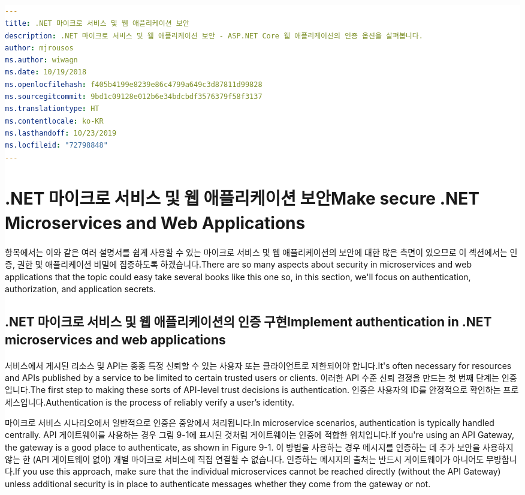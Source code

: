 ```yaml
---
title: .NET 마이크로 서비스 및 웹 애플리케이션 보안
description: .NET 마이크로 서비스 및 웹 애플리케이션 보안 - ASP.NET Core 웹 애플리케이션의 인증 옵션을 살펴봅니다.
author: mjrousos
ms.author: wiwagn
ms.date: 10/19/2018
ms.openlocfilehash: f405b4199e8239e86c4799a649c3d87811d99828
ms.sourcegitcommit: 9bd1c09128e012b6e34bdcbdf3576379f58f3137
ms.translationtype: HT
ms.contentlocale: ko-KR
ms.lasthandoff: 10/23/2019
ms.locfileid: "72798848"
---
```

# <a name="make-secure-net-microservices-and-web-applications"></a><span data-ttu-id="a1045-103">.NET 마이크로 서비스 및 웹 애플리케이션 보안</span><span class="sxs-lookup"><span data-stu-id="a1045-103">Make secure .NET Microservices and Web Applications</span></span>

<span data-ttu-id="a1045-104">항목에서는 이와 같은 여러 설명서를 쉽게 사용할 수 있는 마이크로 서비스 및 웹 애플리케이션의 보안에 대한 많은 측면이 있으므로 이 섹션에서는 인증, 권한 및 애플리케이션 비밀에 집중하도록 하겠습니다.</span><span class="sxs-lookup"><span data-stu-id="a1045-104">There are so many aspects about security in microservices and web applications that the topic could easy take several books like this one so, in this section, we'll focus on authentication, authorization, and application secrets.</span></span>

## <a name="implement-authentication-in-net-microservices-and-web-applications"></a><span data-ttu-id="a1045-105">.NET 마이크로 서비스 및 웹 애플리케이션의 인증 구현</span><span class="sxs-lookup"><span data-stu-id="a1045-105">Implement authentication in .NET microservices and web applications</span></span>

<span data-ttu-id="a1045-106">서비스에서 게시된 리소스 및 API는 종종 특정 신뢰할 수 있는 사용자 또는 클라이언트로 제한되어야 합니다.</span><span class="sxs-lookup"><span data-stu-id="a1045-106">It's often necessary for resources and APIs published by a service to be limited to certain trusted users or clients.</span></span> <span data-ttu-id="a1045-107">이러한 API 수준 신뢰 결정을 만드는 첫 번째 단계는 인증입니다.</span><span class="sxs-lookup"><span data-stu-id="a1045-107">The first step to making these sorts of API-level trust decisions is authentication.</span></span> <span data-ttu-id="a1045-108">인증은 사용자의 ID를 안정적으로 확인하는 프로세스입니다.</span><span class="sxs-lookup"><span data-stu-id="a1045-108">Authentication is the process of reliably verify a user’s identity.</span></span>

<span data-ttu-id="a1045-109">마이크로 서비스 시나리오에서 일반적으로 인증은 중앙에서 처리됩니다.</span><span class="sxs-lookup"><span data-stu-id="a1045-109">In microservice scenarios, authentication is typically handled centrally.</span></span> <span data-ttu-id="a1045-110">API 게이트웨이를 사용하는 경우 그림 9-1에 표시된 것처럼 게이트웨이는 인증에 적합한 위치입니다.</span><span class="sxs-lookup"><span data-stu-id="a1045-110">If you're using an API Gateway, the gateway is a good place to authenticate, as shown in Figure 9-1.</span></span> <span data-ttu-id="a1045-111">이 방법을 사용하는 경우 메시지를 인증하는 데 추가 보안을 사용하지 않는 한 (API 게이트웨이 없이) 개별 마이크로 서비스에 직접 연결할 수 없습니다. 인증하는 메시지의 출처는 반드시 게이트웨이가 아니어도 무방합니다.</span><span class="sxs-lookup"><span data-stu-id="a1045-111">If you use this approach, make sure that the individual microservices cannot be reached directly (without the API Gateway) unless additional security is in place to authenticate messages whether they come from the gateway or not.</span></span>
